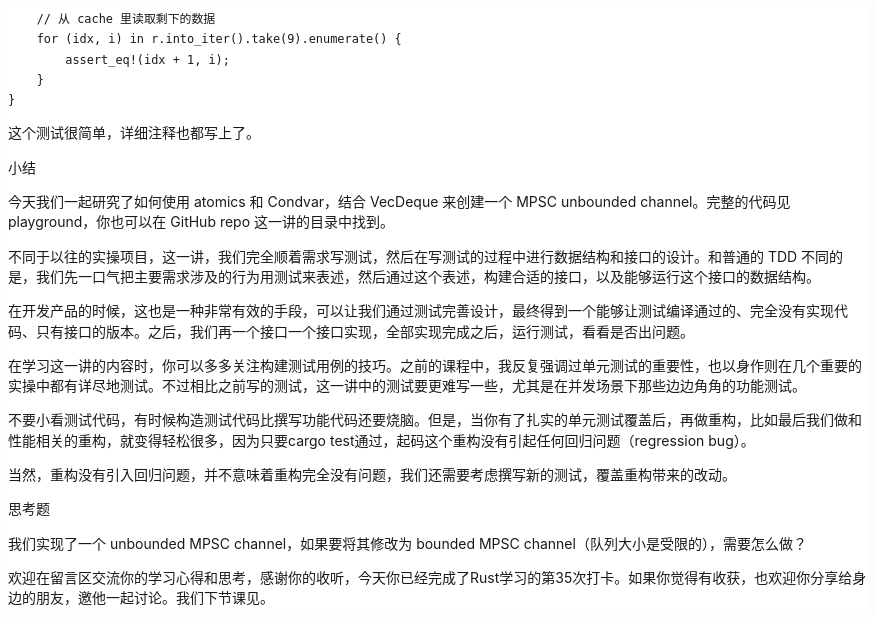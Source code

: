 ```text
    // 从 cache 里读取剩下的数据
    for (idx, i) in r.into_iter().take(9).enumerate() {
        assert_eq!(idx + 1, i);
    }
}
```


这个测试很简单，详细注释也都写上了。

小结

今天我们一起研究了如何使用 atomics 和 Condvar，结合 VecDeque 来创建一个 MPSC unbounded channel。完整的代码见 playground，你也可以在 GitHub repo 这一讲的目录中找到。

不同于以往的实操项目，这一讲，我们完全顺着需求写测试，然后在写测试的过程中进行数据结构和接口的设计。和普通的 TDD 不同的是，我们先一口气把主要需求涉及的行为用测试来表述，然后通过这个表述，构建合适的接口，以及能够运行这个接口的数据结构。

在开发产品的时候，这也是一种非常有效的手段，可以让我们通过测试完善设计，最终得到一个能够让测试编译通过的、完全没有实现代码、只有接口的版本。之后，我们再一个接口一个接口实现，全部实现完成之后，运行测试，看看是否出问题。

在学习这一讲的内容时，你可以多多关注构建测试用例的技巧。之前的课程中，我反复强调过单元测试的重要性，也以身作则在几个重要的实操中都有详尽地测试。不过相比之前写的测试，这一讲中的测试要更难写一些，尤其是在并发场景下那些边边角角的功能测试。

不要小看测试代码，有时候构造测试代码比撰写功能代码还要烧脑。但是，当你有了扎实的单元测试覆盖后，再做重构，比如最后我们做和性能相关的重构，就变得轻松很多，因为只要cargo test通过，起码这个重构没有引起任何回归问题（regression bug）。

当然，重构没有引入回归问题，并不意味着重构完全没有问题，我们还需要考虑撰写新的测试，覆盖重构带来的改动。

思考题

我们实现了一个 unbounded MPSC channel，如果要将其修改为 bounded MPSC channel（队列大小是受限的），需要怎么做？

欢迎在留言区交流你的学习心得和思考，感谢你的收听，今天你已经完成了Rust学习的第35次打卡。如果你觉得有收获，也欢迎你分享给身边的朋友，邀他一起讨论。我们下节课见。

                        
                        
                            